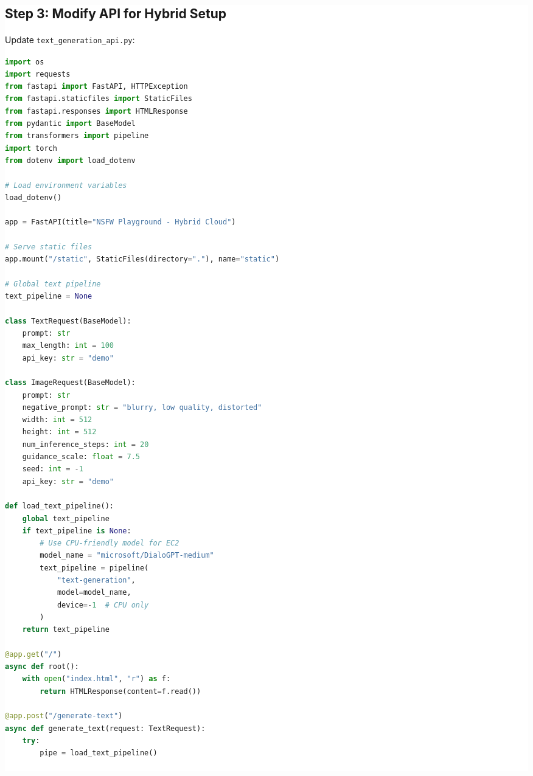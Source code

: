 
## Step 3: Modify API for Hybrid Setup

Update `text_generation_api.py`:

```python
import os
import requests
from fastapi import FastAPI, HTTPException
from fastapi.staticfiles import StaticFiles
from fastapi.responses import HTMLResponse
from pydantic import BaseModel
from transformers import pipeline
import torch
from dotenv import load_dotenv

# Load environment variables
load_dotenv()

app = FastAPI(title="NSFW Playground - Hybrid Cloud")

# Serve static files
app.mount("/static", StaticFiles(directory="."), name="static")

# Global text pipeline
text_pipeline = None

class TextRequest(BaseModel):
    prompt: str
    max_length: int = 100
    api_key: str = "demo"

class ImageRequest(BaseModel):
    prompt: str
    negative_prompt: str = "blurry, low quality, distorted"
    width: int = 512
    height: int = 512
    num_inference_steps: int = 20
    guidance_scale: float = 7.5
    seed: int = -1
    api_key: str = "demo"

def load_text_pipeline():
    global text_pipeline
    if text_pipeline is None:
        # Use CPU-friendly model for EC2
        model_name = "microsoft/DialoGPT-medium"
        text_pipeline = pipeline(
            "text-generation",
            model=model_name,
            device=-1  # CPU only
        )
    return text_pipeline

@app.get("/")
async def root():
    with open("index.html", "r") as f:
        return HTMLResponse(content=f.read())

@app.post("/generate-text")
async def generate_text(request: TextRequest):
    try:
        pipe = load_text_pipeline()
        
```